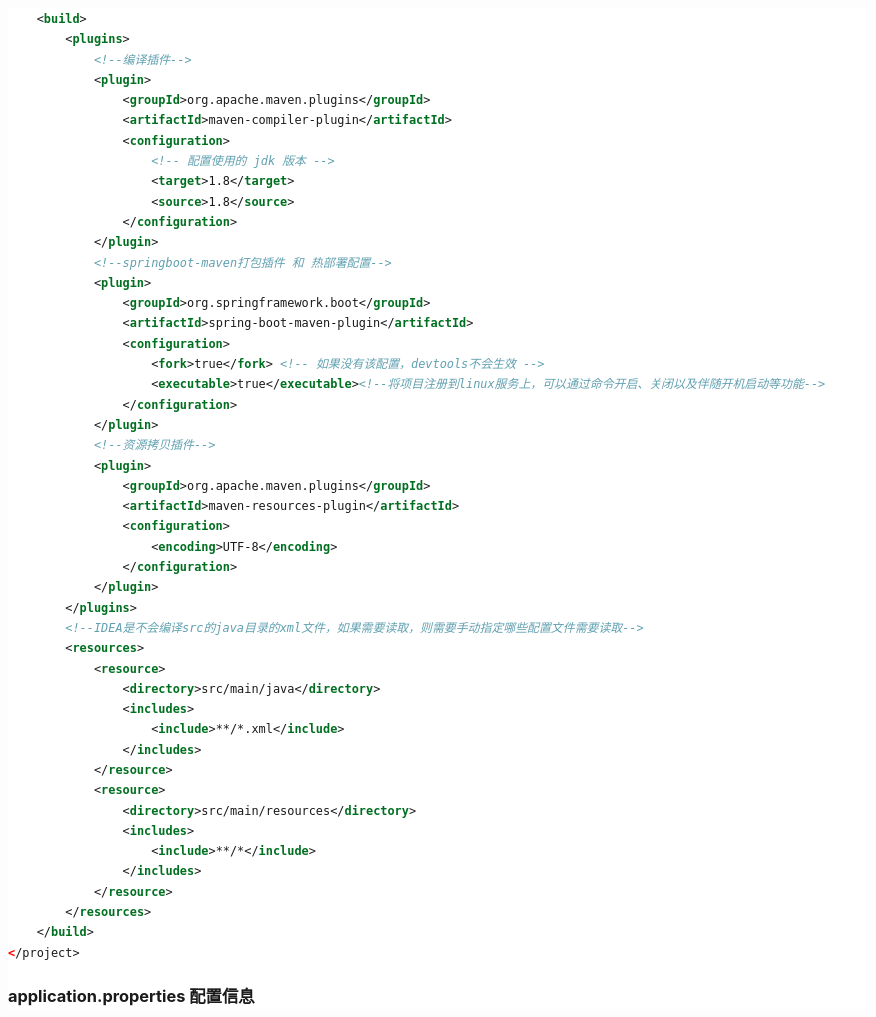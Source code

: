 ```xml
    <build>
        <plugins>
            <!--编译插件-->
            <plugin>
                <groupId>org.apache.maven.plugins</groupId>
                <artifactId>maven-compiler-plugin</artifactId>
                <configuration>
                    <!-- 配置使用的 jdk 版本 -->
                    <target>1.8</target>
                    <source>1.8</source>
                </configuration>
            </plugin>
            <!--springboot-maven打包插件 和 热部署配置-->
            <plugin>
                <groupId>org.springframework.boot</groupId>
                <artifactId>spring-boot-maven-plugin</artifactId>
                <configuration>
                    <fork>true</fork> <!-- 如果没有该配置，devtools不会生效 -->
                    <executable>true</executable><!--将项目注册到linux服务上，可以通过命令开启、关闭以及伴随开机启动等功能-->
                </configuration>
            </plugin>
            <!--资源拷贝插件-->
            <plugin>
                <groupId>org.apache.maven.plugins</groupId>
                <artifactId>maven-resources-plugin</artifactId>
                <configuration>
                    <encoding>UTF-8</encoding>
                </configuration>
            </plugin>
        </plugins>
        <!--IDEA是不会编译src的java目录的xml文件，如果需要读取，则需要手动指定哪些配置文件需要读取-->
        <resources>
            <resource>
                <directory>src/main/java</directory>
                <includes>
                    <include>**/*.xml</include>
                </includes>
            </resource>
            <resource>
                <directory>src/main/resources</directory>
                <includes>
                    <include>**/*</include>
                </includes>
            </resource>
        </resources>
    </build>
</project>
```

### application.properties 配置信息
